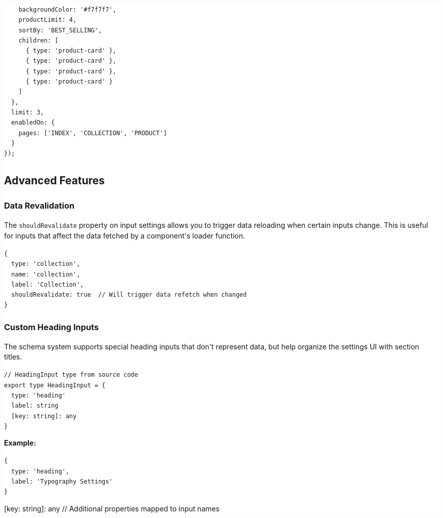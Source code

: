 ```tsx
    backgroundColor: '#f7f7f7',
    productLimit: 4,
    sortBy: 'BEST_SELLING',
    children: [
      { type: 'product-card' },
      { type: 'product-card' },
      { type: 'product-card' },
      { type: 'product-card' }
    ]
  },
  limit: 3,
  enabledOn: {
    pages: ['INDEX', 'COLLECTION', 'PRODUCT']
  }
});
```

## Advanced Features

### Data Revalidation

The `shouldRevalidate` property on input settings allows you to trigger data reloading when certain inputs change. This is useful for inputs that affect the data fetched by a component's loader function.

```tsx
{
  type: 'collection',
  name: 'collection',
  label: 'Collection',
  shouldRevalidate: true  // Will trigger data refetch when changed
}
```

### Custom Heading Inputs

The schema system supports special heading inputs that don't represent data, but help organize the settings UI with section titles.

```tsx
// HeadingInput type from source code
export type HeadingInput = {
  type: 'heading'
  label: string
  [key: string]: any
}
```

**Example:**
```tsx
{
  type: 'heading',
  label: 'Typography Settings'
}
```


  [key: string]: any  // Additional properties mapped to input names